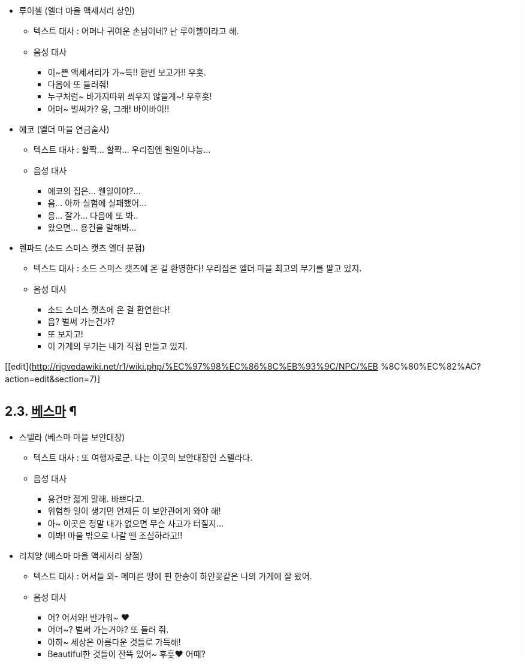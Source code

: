   * 루이첼 (엘더 마을 액세서리 상인)  

    * 텍스트 대사 : 어머나 귀여운 손님이네? 난 루이첼이라고 해.
    * 음성 대사  

      * 이~쁜 액세서리가 가~득!! 한번 보고가!! 우훗.
      * 다음에 또 들러줘!
      * 누구처럼~ 바가지따위 씌우지 않을게~! 우후훗!
      * 어머~ 벌써가? 응, 그래! 바이바이!!  

  * 에코 (엘더 마을 연금술사)  

    * 텍스트 대사 : 할짝... 할짝... 우리집엔 웬일이냐능...
    * 음성 대사  

      * 에코의 집은... 웬일이야?...
      * 음... 아까 실험에 실패했어...
      * 응... 잘가... 다음에 또 봐..
      * 왔으면... 용건을 말해봐...  

  * 렌파드 (소드 스미스 캣츠 엘더 분점)  

    * 텍스트 대사 : 소드 스미스 캣츠에 온 걸 환영한다! 우리집은 엘더 마을 최고의 무기를 팔고 있지.
    * 음성 대사   

      * 소드 스미스 캣츠에 온 걸 환연한다!
      * 음? 벌써 가는건가?
      * 또 보자고!
      * 이 가게의 무기는 내가 직접 만들고 있지.  
  

[[edit](http://rigvedawiki.net/r1/wiki.php/%EC%97%98%EC%86%8C%EB%93%9C/NPC/%EB
%8C%80%EC%82%AC?action=edit&section=7)]

## 2.3. [베스마](%EB%B2%A0%EC%8A%A4%EB%A7%88%20%EC%A7%80%EC%97%AD.md) ¶

  

  * 스텔라 (베스마 마을 보안대장)  

    * 텍스트 대사 : 또 여행자로군. 나는 이곳의 보안대장인 스텔라다.
    * 음성 대사  

      * 용건만 잛게 말해. 바쁘다고.
      * 위험한 일이 생기면 언제든 이 보안관에게 와야 해!
      * 아~ 이곳은 정말 내가 없으면 무슨 사고가 터질지...
      * 이봐! 마을 밖으로 나갈 땐 조심하라고!!  

  * 리치앙 (베스마 마을 액세서리 상점)  

    * 텍스트 대사 : 어서들 와- 메마른 땅에 핀 한송이 하얀꽃같은 나의 가게에 잘 왔어.
    * 음성 대사  

      * 어? 어서와! 반가워~ ♥
      * 어머~? 벌써 가는거야? 또 들러 줘.
      * 아하~ 세상은 아름다운 것들로 가득해!
      * Beautiful한 것들이 잔뜩 있어~ 후훗♥ 어때?  
